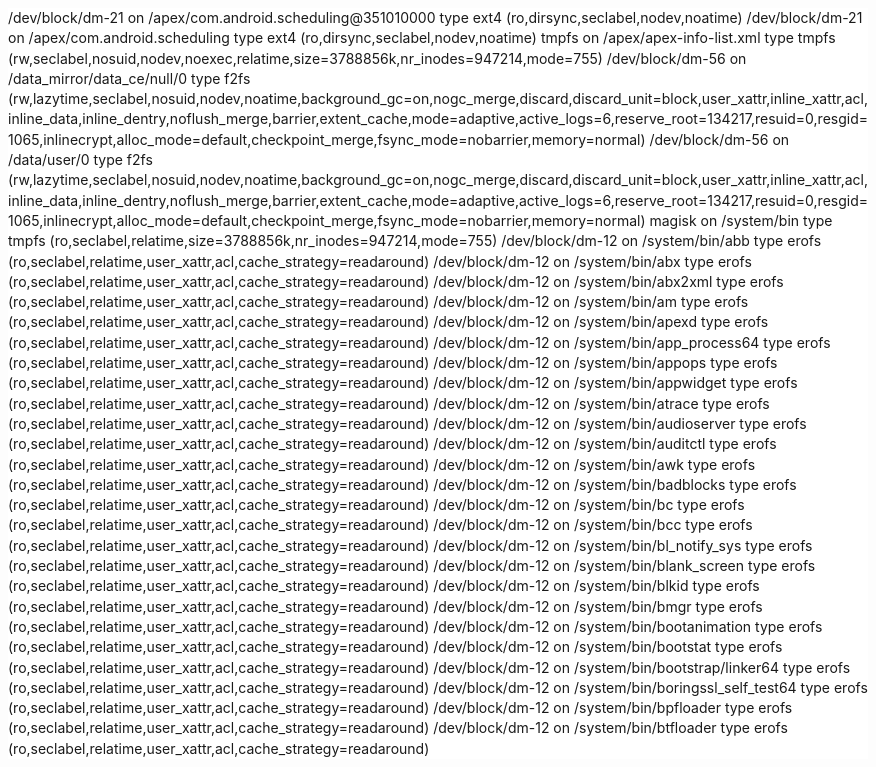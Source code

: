 /dev/block/dm-21 on /apex/com.android.scheduling@351010000 type ext4 (ro,dirsync,seclabel,nodev,noatime)
/dev/block/dm-21 on /apex/com.android.scheduling type ext4 (ro,dirsync,seclabel,nodev,noatime)
tmpfs on /apex/apex-info-list.xml type tmpfs (rw,seclabel,nosuid,nodev,noexec,relatime,size=3788856k,nr_inodes=947214,mode=755)
/dev/block/dm-56 on /data_mirror/data_ce/null/0 type f2fs (rw,lazytime,seclabel,nosuid,nodev,noatime,background_gc=on,nogc_merge,discard,discard_unit=block,user_xattr,inline_xattr,acl,inline_data,inline_dentry,noflush_merge,barrier,extent_cache,mode=adaptive,active_logs=6,reserve_root=134217,resuid=0,resgid=1065,inlinecrypt,alloc_mode=default,checkpoint_merge,fsync_mode=nobarrier,memory=normal)
/dev/block/dm-56 on /data/user/0 type f2fs (rw,lazytime,seclabel,nosuid,nodev,noatime,background_gc=on,nogc_merge,discard,discard_unit=block,user_xattr,inline_xattr,acl,inline_data,inline_dentry,noflush_merge,barrier,extent_cache,mode=adaptive,active_logs=6,reserve_root=134217,resuid=0,resgid=1065,inlinecrypt,alloc_mode=default,checkpoint_merge,fsync_mode=nobarrier,memory=normal)
magisk on /system/bin type tmpfs (ro,seclabel,relatime,size=3788856k,nr_inodes=947214,mode=755)
/dev/block/dm-12 on /system/bin/abb type erofs (ro,seclabel,relatime,user_xattr,acl,cache_strategy=readaround)
/dev/block/dm-12 on /system/bin/abx type erofs (ro,seclabel,relatime,user_xattr,acl,cache_strategy=readaround)
/dev/block/dm-12 on /system/bin/abx2xml type erofs (ro,seclabel,relatime,user_xattr,acl,cache_strategy=readaround)
/dev/block/dm-12 on /system/bin/am type erofs (ro,seclabel,relatime,user_xattr,acl,cache_strategy=readaround)
/dev/block/dm-12 on /system/bin/apexd type erofs (ro,seclabel,relatime,user_xattr,acl,cache_strategy=readaround)
/dev/block/dm-12 on /system/bin/app_process64 type erofs (ro,seclabel,relatime,user_xattr,acl,cache_strategy=readaround)
/dev/block/dm-12 on /system/bin/appops type erofs (ro,seclabel,relatime,user_xattr,acl,cache_strategy=readaround)
/dev/block/dm-12 on /system/bin/appwidget type erofs (ro,seclabel,relatime,user_xattr,acl,cache_strategy=readaround)
/dev/block/dm-12 on /system/bin/atrace type erofs (ro,seclabel,relatime,user_xattr,acl,cache_strategy=readaround)
/dev/block/dm-12 on /system/bin/audioserver type erofs (ro,seclabel,relatime,user_xattr,acl,cache_strategy=readaround)
/dev/block/dm-12 on /system/bin/auditctl type erofs (ro,seclabel,relatime,user_xattr,acl,cache_strategy=readaround)
/dev/block/dm-12 on /system/bin/awk type erofs (ro,seclabel,relatime,user_xattr,acl,cache_strategy=readaround)
/dev/block/dm-12 on /system/bin/badblocks type erofs (ro,seclabel,relatime,user_xattr,acl,cache_strategy=readaround)
/dev/block/dm-12 on /system/bin/bc type erofs (ro,seclabel,relatime,user_xattr,acl,cache_strategy=readaround)
/dev/block/dm-12 on /system/bin/bcc type erofs (ro,seclabel,relatime,user_xattr,acl,cache_strategy=readaround)
/dev/block/dm-12 on /system/bin/bl_notify_sys type erofs (ro,seclabel,relatime,user_xattr,acl,cache_strategy=readaround)
/dev/block/dm-12 on /system/bin/blank_screen type erofs (ro,seclabel,relatime,user_xattr,acl,cache_strategy=readaround)
/dev/block/dm-12 on /system/bin/blkid type erofs (ro,seclabel,relatime,user_xattr,acl,cache_strategy=readaround)
/dev/block/dm-12 on /system/bin/bmgr type erofs (ro,seclabel,relatime,user_xattr,acl,cache_strategy=readaround)
/dev/block/dm-12 on /system/bin/bootanimation type erofs (ro,seclabel,relatime,user_xattr,acl,cache_strategy=readaround)
/dev/block/dm-12 on /system/bin/bootstat type erofs (ro,seclabel,relatime,user_xattr,acl,cache_strategy=readaround)
/dev/block/dm-12 on /system/bin/bootstrap/linker64 type erofs (ro,seclabel,relatime,user_xattr,acl,cache_strategy=readaround)
/dev/block/dm-12 on /system/bin/boringssl_self_test64 type erofs (ro,seclabel,relatime,user_xattr,acl,cache_strategy=readaround)
/dev/block/dm-12 on /system/bin/bpfloader type erofs (ro,seclabel,relatime,user_xattr,acl,cache_strategy=readaround)
/dev/block/dm-12 on /system/bin/btfloader type erofs (ro,seclabel,relatime,user_xattr,acl,cache_strategy=readaround)